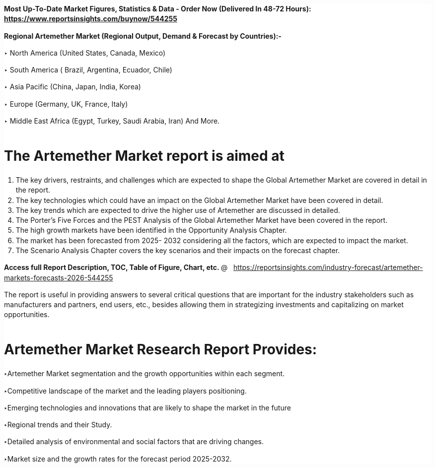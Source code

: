 <strong>Most Up-To-Date Market Figures, Statistics & Data - Order Now (Delivered In 48-72 Hours): <a href=https://www.reportsinsights.com/buynow/544255>https://www.reportsinsights.com/buynow/544255</a></strong>

<strong>Regional Artemether Market (Regional Output, Demand &amp; Forecast by Countries):-</strong>

‣ North America (United States, Canada, Mexico)

‣ South America ( Brazil, Argentina, Ecuador, Chile)

‣ Asia Pacific (China, Japan, India, Korea)

‣ Europe (Germany, UK, France, Italy)

‣ Middle East Africa (Egypt, Turkey, Saudi Arabia, Iran) And More.

# <strong>The Artemether Market report is aimed at</strong>
<ol>
  <li>The key drivers, restraints, and challenges which are expected to shape the Global Artemether Market are covered in detail in the report.</li>
  <li>The key technologies which could have an impact on the Global Artemether Market have been covered in detail.</li>
  <li>The key trends which are expected to drive the higher use of Artemether are discussed in detailed.</li>
  <li>The Porter’s Five Forces and the PEST Analysis of the Global Artemether Market have been covered in the report.</li>
  <li>The high growth markets have been identified in the Opportunity Analysis Chapter.</li>
  <li>The market has been forecasted from 2025- 2032 considering all the factors, which are expected to impact the market.</li>
  <li>The Scenario Analysis Chapter covers the key scenarios and their impacts on the forecast chapter.</li>
</ol>
<strong>Access full Report Description, TOC, Table of Figure, Chart, etc. </strong>@   <a href=https://reportsinsights.com/industry-forecast/artemether-markets-forecasts-2026-544255>https://reportsinsights.com/industry-forecast/artemether-markets-forecasts-2026-544255</a>

The report is useful in providing answers to several critical questions that are important for the industry stakeholders such as manufacturers and partners, end users, etc., besides allowing them in strategizing investments and capitalizing on market opportunities.

# <strong>Artemether Market Research Report Provides:</strong>

<strong>‣</strong>Artemether Market segmentation and the growth opportunities within each segment.

<strong>‣</strong>Competitive landscape of the market and the leading players positioning.

<strong>‣</strong>Emerging technologies and innovations that are likely to shape the market in the future

<strong>‣</strong>Regional trends and their Study.

<strong>‣</strong>Detailed analysis of environmental and social factors that are driving changes.

<strong>‣</strong>Market size and the growth rates for the forecast period 2025-2032.
